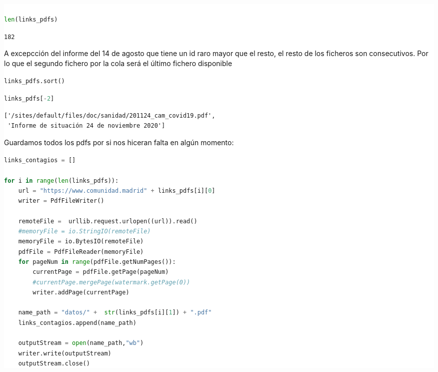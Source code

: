 ```python
    
len(links_pdfs)
```




    182



A excepcción del informe del 14 de agosto que tiene un id raro mayor que el resto, el resto de los ficheros son consecutivos. Por lo que el segundo fichero por la cola será el último fichero disponible


```python
links_pdfs.sort()
```


```python
links_pdfs[-2]

```




    ['/sites/default/files/doc/sanidad/201124_cam_covid19.pdf',
     'Informe de situación 24 de noviembre 2020']



Guardamos todos los pdfs por si nos hiceran falta en algún momento:


```python
links_contagios = []

for i in range(len(links_pdfs)):
    url = "https://www.comunidad.madrid" + links_pdfs[i][0]
    writer = PdfFileWriter()

    remoteFile =  urllib.request.urlopen((url)).read()
    #memoryFile = io.StringIO(remoteFile)
    memoryFile = io.BytesIO(remoteFile)
    pdfFile = PdfFileReader(memoryFile)
    for pageNum in range(pdfFile.getNumPages()):
        currentPage = pdfFile.getPage(pageNum)
        #currentPage.mergePage(watermark.getPage(0))
        writer.addPage(currentPage)

    name_path = "datos/" +  str(links_pdfs[i][1]) + ".pdf"
    links_contagios.append(name_path)
        
    outputStream = open(name_path,"wb")
    writer.write(outputStream)
    outputStream.close()
```
